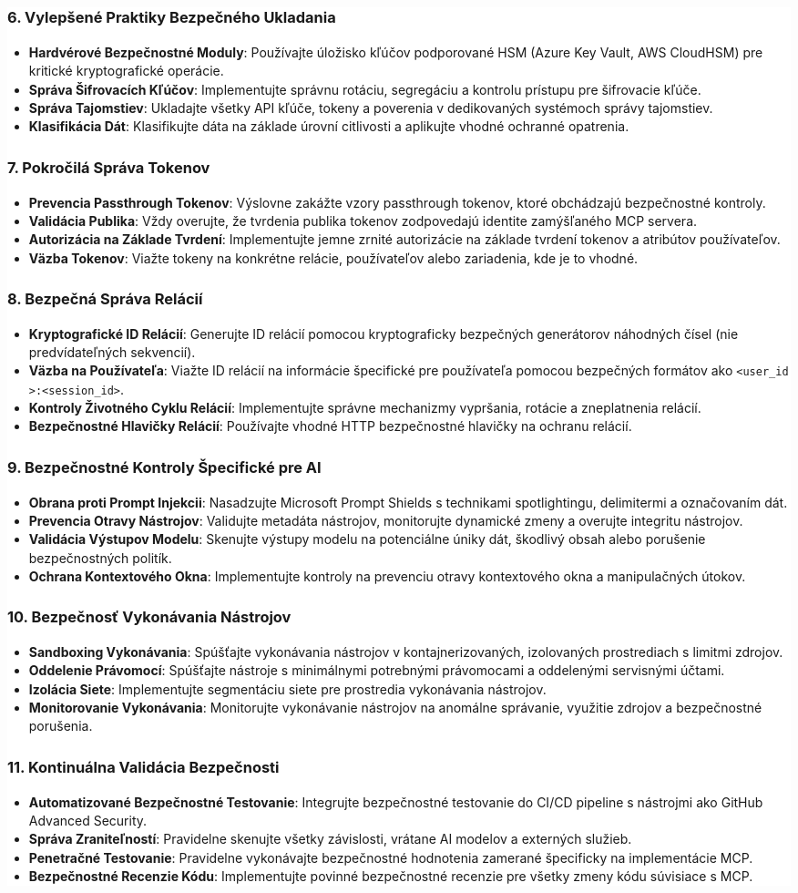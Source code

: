 ### 6. Vylepšené Praktiky Bezpečného Ukladania
- **Hardvérové Bezpečnostné Moduly**: Používajte úložisko kľúčov podporované HSM (Azure Key Vault, AWS CloudHSM) pre kritické kryptografické operácie.
- **Správa Šifrovacích Kľúčov**: Implementujte správnu rotáciu, segregáciu a kontrolu prístupu pre šifrovacie kľúče.
- **Správa Tajomstiev**: Ukladajte všetky API kľúče, tokeny a poverenia v dedikovaných systémoch správy tajomstiev.
- **Klasifikácia Dát**: Klasifikujte dáta na základe úrovní citlivosti a aplikujte vhodné ochranné opatrenia.

### 7. Pokročilá Správa Tokenov
- **Prevencia Passthrough Tokenov**: Výslovne zakážte vzory passthrough tokenov, ktoré obchádzajú bezpečnostné kontroly.
- **Validácia Publika**: Vždy overujte, že tvrdenia publika tokenov zodpovedajú identite zamýšľaného MCP servera.
- **Autorizácia na Základe Tvrdení**: Implementujte jemne zrnité autorizácie na základe tvrdení tokenov a atribútov používateľov.
- **Väzba Tokenov**: Viažte tokeny na konkrétne relácie, používateľov alebo zariadenia, kde je to vhodné.

### 8. Bezpečná Správa Relácií
- **Kryptografické ID Relácií**: Generujte ID relácií pomocou kryptograficky bezpečných generátorov náhodných čísel (nie predvídateľných sekvencií).
- **Väzba na Používateľa**: Viažte ID relácií na informácie špecifické pre používateľa pomocou bezpečných formátov ako `<user_id>:<session_id>`.
- **Kontroly Životného Cyklu Relácií**: Implementujte správne mechanizmy vypršania, rotácie a zneplatnenia relácií.
- **Bezpečnostné Hlavičky Relácií**: Používajte vhodné HTTP bezpečnostné hlavičky na ochranu relácií.

### 9. Bezpečnostné Kontroly Špecifické pre AI
- **Obrana proti Prompt Injekcii**: Nasadzujte Microsoft Prompt Shields s technikami spotlightingu, delimitermi a označovaním dát.
- **Prevencia Otravy Nástrojov**: Validujte metadáta nástrojov, monitorujte dynamické zmeny a overujte integritu nástrojov.
- **Validácia Výstupov Modelu**: Skenujte výstupy modelu na potenciálne úniky dát, škodlivý obsah alebo porušenie bezpečnostných politík.
- **Ochrana Kontextového Okna**: Implementujte kontroly na prevenciu otravy kontextového okna a manipulačných útokov.

### 10. Bezpečnosť Vykonávania Nástrojov
- **Sandboxing Vykonávania**: Spúšťajte vykonávania nástrojov v kontajnerizovaných, izolovaných prostrediach s limitmi zdrojov.
- **Oddelenie Právomocí**: Spúšťajte nástroje s minimálnymi potrebnými právomocami a oddelenými servisnými účtami.
- **Izolácia Siete**: Implementujte segmentáciu siete pre prostredia vykonávania nástrojov.
- **Monitorovanie Vykonávania**: Monitorujte vykonávanie nástrojov na anomálne správanie, využitie zdrojov a bezpečnostné porušenia.

### 11. Kontinuálna Validácia Bezpečnosti
- **Automatizované Bezpečnostné Testovanie**: Integrujte bezpečnostné testovanie do CI/CD pipeline s nástrojmi ako GitHub Advanced Security.
- **Správa Zraniteľností**: Pravidelne skenujte všetky závislosti, vrátane AI modelov a externých služieb.
- **Penetračné Testovanie**: Pravidelne vykonávajte bezpečnostné hodnotenia zamerané špecificky na implementácie MCP.
- **Bezpečnostné Recenzie Kódu**: Implementujte povinné bezpečnostné recenzie pre všetky zmeny kódu súvisiace s MCP.
